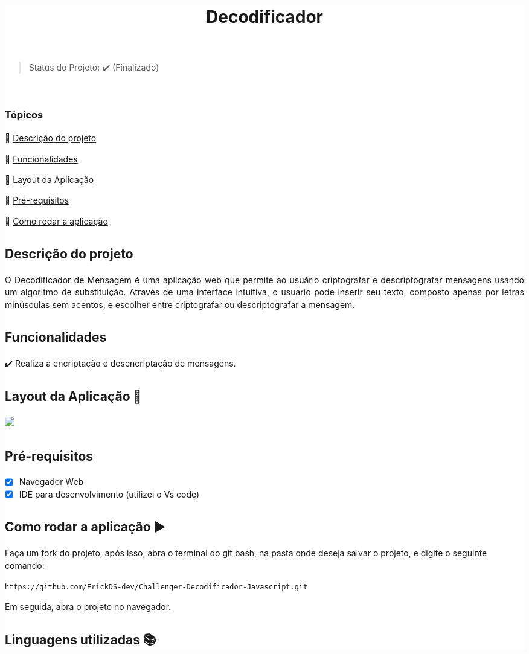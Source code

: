 <h1 align="center">Decodificador</h1> 

<br>

> Status do Projeto: :heavy_check_mark: (Finalizado)

<br>

### Tópicos 

:small_blue_diamond: [Descrição do projeto](#descrição-do-projeto)

:small_blue_diamond: [Funcionalidades](#funcionalidades)

:small_blue_diamond: [Layout da Aplicação](#layout-da-aplicação-dash)

:small_blue_diamond: [Pré-requisitos](#pré-requisitos)

:small_blue_diamond: [Como rodar a aplicação](#como-rodar-a-aplicação-arrow_forward)

## Descrição do projeto 

<p align="justify">
O Decodificador de Mensagem é uma aplicação web que permite ao usuário criptografar e descriptografar mensagens usando um algoritmo de substituição. Através de uma interface intuitiva, o usuário pode inserir seu texto, composto apenas por letras minúsculas sem acentos, e escolher entre criptografar ou descriptografar a mensagem. 
</p>

## Funcionalidades

:heavy_check_mark: Realiza a encriptação e desencriptação de mensagens.  

## Layout da Aplicação :dash:

<img src="https://github.com/edielson-assis/decodificador/assets/105529988/bfa06756-f541-4330-b414-7a213ed3dfa9" width=80%>


## Pré-requisitos

- [x] Navegador Web<br>
- [x] IDE para desenvolvimento (utilizei o Vs code)<br>
 
## Como rodar a aplicação :arrow_forward:

Faça um fork do projeto, após isso, abra o terminal do git bash, na pasta onde deseja salvar o projeto, e digite o seguinte comando: 

```
https://github.com/ErickDS-dev/Challenger-Decodificador-Javascript.git
```
Em seguida, abra o projeto no navegador.

## Linguagens utilizadas :books:
